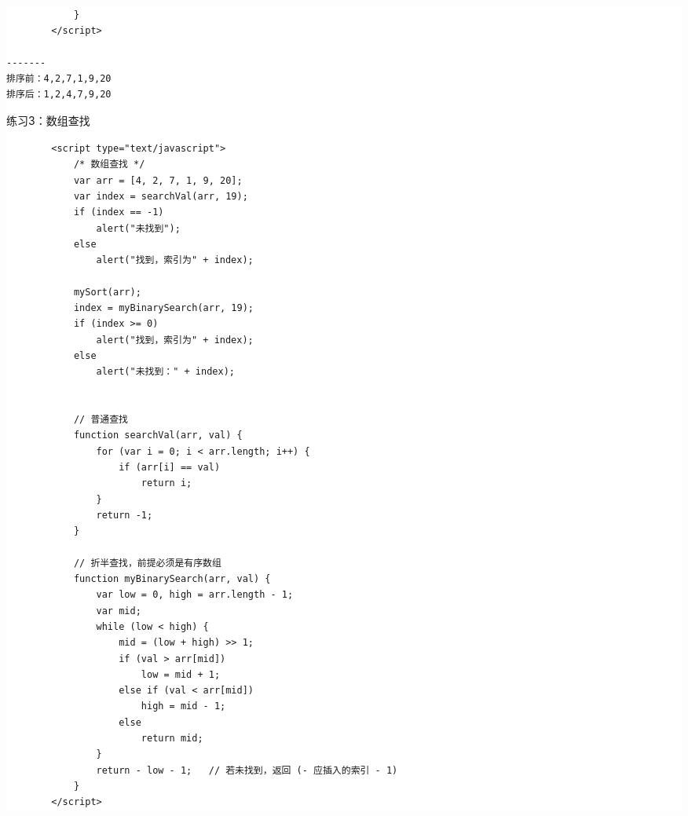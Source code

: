```
            }
        </script>

-------
排序前：4,2,7,1,9,20
排序后：1,2,4,7,9,20
```

练习3：数组查找

```
        <script type="text/javascript">
            /* 数组查找 */
            var arr = [4, 2, 7, 1, 9, 20];
            var index = searchVal(arr, 19);
            if (index == -1)
                alert("未找到");
            else
                alert("找到，索引为" + index);

            mySort(arr);
            index = myBinarySearch(arr, 19);
            if (index >= 0)
                alert("找到，索引为" + index);
            else
                alert("未找到：" + index);


            // 普通查找
            function searchVal(arr, val) {
                for (var i = 0; i < arr.length; i++) {
                    if (arr[i] == val)
                        return i;
                }
                return -1;
            }

            // 折半查找，前提必须是有序数组
            function myBinarySearch(arr, val) {
                var low = 0, high = arr.length - 1;
                var mid;
                while (low < high) {
                    mid = (low + high) >> 1;
                    if (val > arr[mid])
                        low = mid + 1;
                    else if (val < arr[mid])
                        high = mid - 1;
                    else
                        return mid;
                }
                return - low - 1;   // 若未找到，返回 (- 应插入的索引 - 1)
            }
        </script>
```
